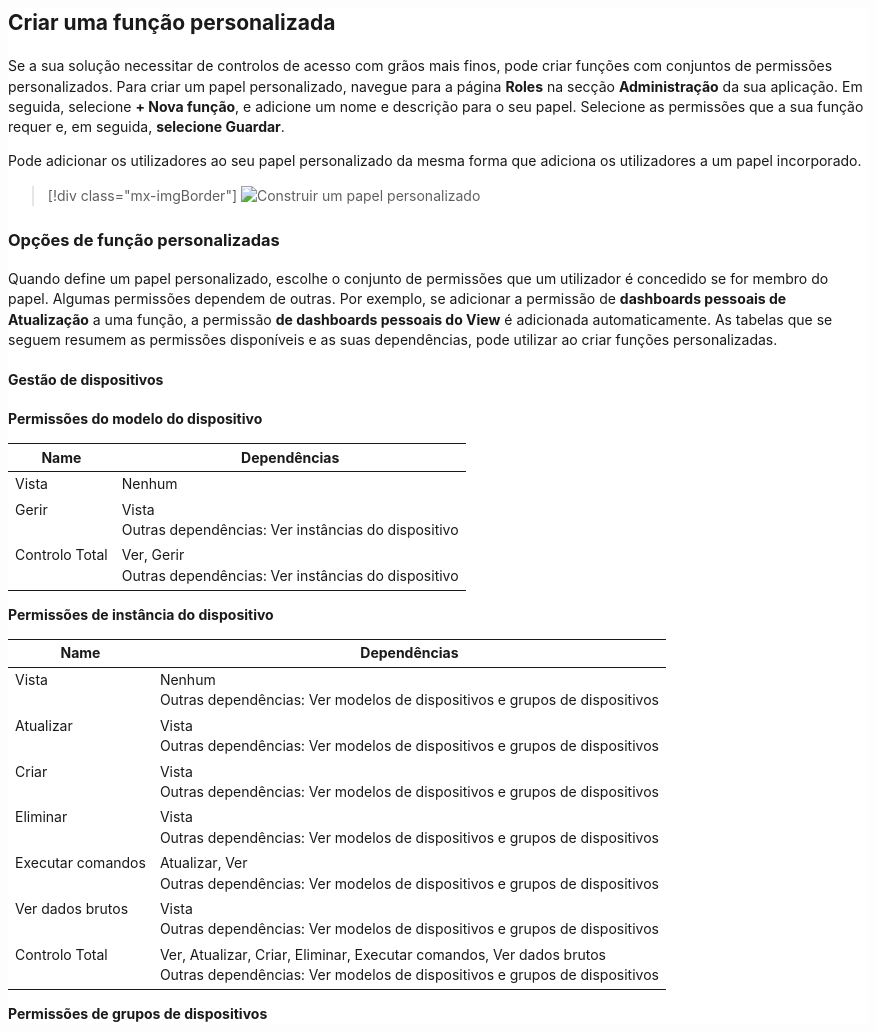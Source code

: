 ## <a name="create-a-custom-role"></a>Criar uma função personalizada

Se a sua solução necessitar de controlos de acesso com grãos mais finos, pode criar funções com conjuntos de permissões personalizados. Para criar um papel personalizado, navegue para a página **Roles** na secção **Administração** da sua aplicação. Em seguida, selecione **+ Nova função**, e adicione um nome e descrição para o seu papel. Selecione as permissões que a sua função requer e, em seguida, **selecione Guardar**.

Pode adicionar os utilizadores ao seu papel personalizado da mesma forma que adiciona os utilizadores a um papel incorporado.

> [!div class="mx-imgBorder"]
> ![Construir um papel personalizado](media/howto-manage-users-roles/create-custom-role-pnp.png)

### <a name="custom-role-options"></a>Opções de função personalizadas

Quando define um papel personalizado, escolhe o conjunto de permissões que um utilizador é concedido se for membro do papel. Algumas permissões dependem de outras. Por exemplo, se adicionar a permissão de **dashboards pessoais de Atualização** a uma função, a permissão **de dashboards pessoais do View** é adicionada automaticamente. As tabelas que se seguem resumem as permissões disponíveis e as suas dependências, pode utilizar ao criar funções personalizadas.

#### <a name="managing-devices"></a>Gestão de dispositivos

**Permissões do modelo do dispositivo**

| Name | Dependências |
| ---- | -------- |
| Vista | Nenhum     |
| Gerir | Vista <br/> Outras dependências: Ver instâncias do dispositivo  |
| Controlo Total | Ver, Gerir <br/> Outras dependências: Ver instâncias do dispositivo |

**Permissões de instância do dispositivo**

| Name | Dependências |
| ---- | -------- |
| Vista | Nenhum <br/> Outras dependências: Ver modelos de dispositivos e grupos de dispositivos |
| Atualizar | Vista <br/> Outras dependências: Ver modelos de dispositivos e grupos de dispositivos  |
| Criar | Vista <br/> Outras dependências: Ver modelos de dispositivos e grupos de dispositivos  |
| Eliminar | Vista <br/> Outras dependências: Ver modelos de dispositivos e grupos de dispositivos  |
| Executar comandos | Atualizar, Ver <br/> Outras dependências: Ver modelos de dispositivos e grupos de dispositivos  |
| Ver dados brutos | Vista <br/> Outras dependências: Ver modelos de dispositivos e grupos de dispositivos  |
| Controlo Total | Ver, Atualizar, Criar, Eliminar, Executar comandos, Ver dados brutos <br/> Outras dependências: Ver modelos de dispositivos e grupos de dispositivos  |

**Permissões de grupos de dispositivos**
